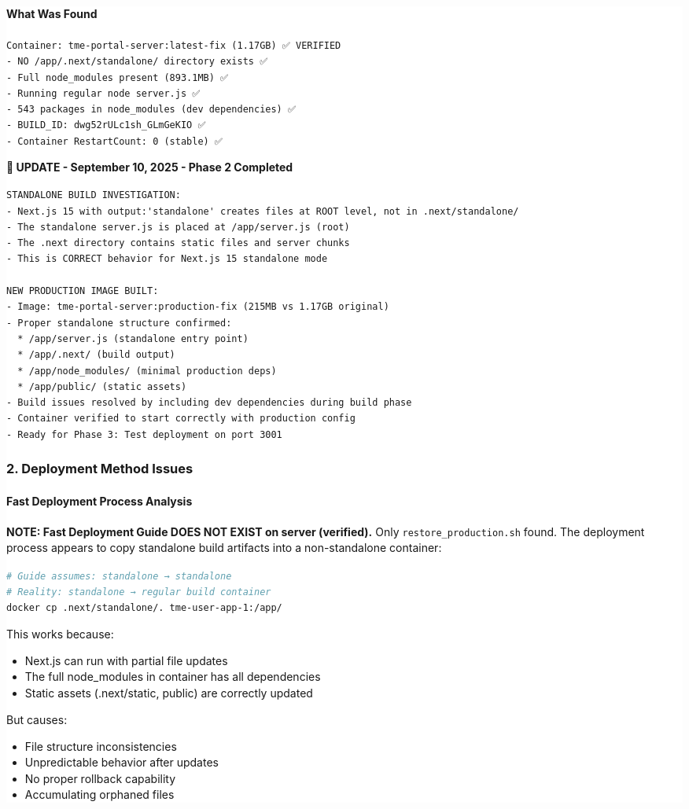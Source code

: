 #### What Was Found
```
Container: tme-portal-server:latest-fix (1.17GB) ✅ VERIFIED
- NO /app/.next/standalone/ directory exists ✅
- Full node_modules present (893.1MB) ✅
- Running regular node server.js ✅
- 543 packages in node_modules (dev dependencies) ✅
- BUILD_ID: dwg52rULc1sh_GLmGeKIO ✅
- Container RestartCount: 0 (stable) ✅
```

**📝 UPDATE - September 10, 2025 - Phase 2 Completed**
```
STANDALONE BUILD INVESTIGATION:
- Next.js 15 with output:'standalone' creates files at ROOT level, not in .next/standalone/
- The standalone server.js is placed at /app/server.js (root)
- The .next directory contains static files and server chunks
- This is CORRECT behavior for Next.js 15 standalone mode

NEW PRODUCTION IMAGE BUILT:
- Image: tme-portal-server:production-fix (215MB vs 1.17GB original)
- Proper standalone structure confirmed:
  * /app/server.js (standalone entry point)
  * /app/.next/ (build output)
  * /app/node_modules/ (minimal production deps)
  * /app/public/ (static assets)
- Build issues resolved by including dev dependencies during build phase
- Container verified to start correctly with production config
- Ready for Phase 3: Test deployment on port 3001
```

### 2. Deployment Method Issues

#### Fast Deployment Process Analysis
**NOTE: Fast Deployment Guide DOES NOT EXIST on server (verified).** Only `restore_production.sh` found. The deployment process appears to copy standalone build artifacts into a non-standalone container:
```bash
# Guide assumes: standalone → standalone
# Reality: standalone → regular build container
docker cp .next/standalone/. tme-user-app-1:/app/
```

This works because:
- Next.js can run with partial file updates
- The full node_modules in container has all dependencies
- Static assets (.next/static, public) are correctly updated

But causes:
- File structure inconsistencies
- Unpredictable behavior after updates
- No proper rollback capability
- Accumulating orphaned files
